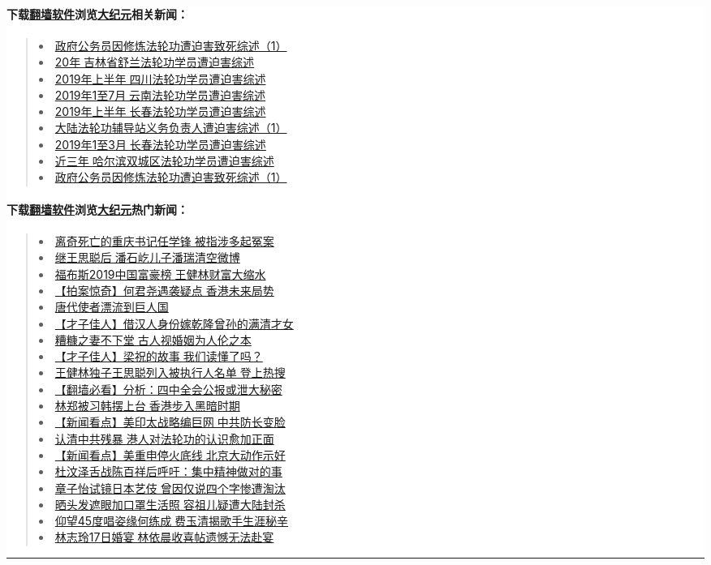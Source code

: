 
#### 下载<a href="https://git.io/JesJV">翻墙软件</a>浏览<a href="http://www.epochtimes.com">大纪元</a>相关新闻：
> <li><a href="http://www.epochtimes.com/gb/19/10/13/n11585474.htm">政府公务员因修炼法轮功遭迫害致死综述（1）</a></li>
> <li><a href="http://www.epochtimes.com/gb/19/9/18/n11529940.htm">20年 吉林省舒兰法轮功学员遭迫害综述</a></li>
> <li><a href="http://www.epochtimes.com/gb/19/9/6/n11503913.htm">2019年上半年 四川法轮功学员遭迫害综述</a></li>
> <li><a href="http://www.epochtimes.com/gb/19/9/3/n11496795.htm">2019年1至7月 云南法轮功学员遭迫害综述</a></li>
> <li><a href="http://www.epochtimes.com/gb/19/8/30/n11488590.htm">2019年上半年 长春法轮功学员遭迫害综述</a></li>
> <li><a href="http://www.epochtimes.com/gb/19/4/30/n11224498.htm">大陆法轮功辅导站义务负责人遭迫害综述（1）</a></li>
> <li><a href="http://www.epochtimes.com/gb/19/4/15/n11188448.htm">2019年1至3月 长春法轮功学员遭迫害综述</a></li>
> <li><a href="http://www.epochtimes.com/gb/19/3/30/n11151453.htm">近三年 哈尔滨双城区法轮功学员遭迫害综述</a></li>
> <li><a href="https://github.com/mprjd2205/djy/blob/master/gb/19/10/13/n11585474.md">政府公务员因修炼法轮功遭迫害致死综述（1）</a></li>

#### 下载<a href="https://git.io/JesJV">翻墙软件</a>浏览<a href="http://www.epochtimes.com">大纪元</a>热门新闻：
> <li><a href="http://www.epochtimes.com/gb/19/11/7/n11638837.htm">离奇死亡的重庆书记任学锋 被指涉多起冤案</a></li>
> <li><a href="http://www.epochtimes.com/gb/19/11/7/n11639300.htm">继王思聪后 潘石屹儿子潘瑞清空微博</a></li>
> <li><a href="http://www.epochtimes.com/gb/19/11/7/n11638748.htm">福布斯2019中国富豪榜 王健林财富大缩水</a></li>
> <li><a href="http://www.epochtimes.com/gb/19/11/7/n11638539.htm">【拍案惊奇】何君尧遇袭疑点 香港未来局势</a></li>
> <li><a href="http://www.epochtimes.com/gb/19/10/11/n11582046.htm">唐代使者漂流到巨人国</a></li>
> <li><a href="http://www.epochtimes.com/gb/19/10/31/n11625562.htm">【才子佳人】借汉人身份嫁乾隆曾孙的满清才女</a></li>
> <li><a href="http://www.epochtimes.com/gb/15/4/21/n4416242.htm">糟糠之妻不下堂 古人视婚姻为人伦之本</a></li>
> <li><a href="http://www.epochtimes.com/gb/19/10/25/n11612042.htm">【才子佳人】梁祝的故事 我们读懂了吗？</a></li>
> <li><a href="http://www.epochtimes.com/gb/19/11/6/n11636669.htm">王健林独子王思聪列入被执行人名单 登上热搜</a></li>
> <li><a href="http://www.epochtimes.com/gb/19/11/6/n11636278.htm">【翻墙必看】分析：四中全会公报或泄大秘密</a></li>
> <li><a href="http://www.epochtimes.com/gb/19/11/6/n11638219.htm">林郑被习韩摆上台 香港步入黑暗时期</a></li>
> <li><a href="http://www.epochtimes.com/gb/19/11/6/n11638053.htm">【新闻看点】美印太战略编巨网 中共防长变脸</a></li>
> <li><a href="http://www.epochtimes.com/gb/19/11/7/n11639377.htm">认清中共残暴 港人对法轮功的认识愈加正面</a></li>
> <li><a href="http://www.epochtimes.com/gb/19/11/7/n11639897.htm">【新闻看点】美重申停火底线 北京大动作示好</a></li>
> <li><a href="http://www.epochtimes.com/gb/19/11/6/n11638183.htm">杜汶泽舌战陈百祥后呼吁：集中精神做对的事</a></li>
> <li><a href="http://www.epochtimes.com/gb/19/11/5/n11635898.htm">章子怡试镜日本艺伎 曾因仅说四个字惨遭淘汰</a></li>
> <li><a href="http://www.epochtimes.com/gb/19/11/5/n11635562.htm">晒头发遮眼加口罩生活照 容祖儿疑遭大陆封杀</a></li>
> <li><a href="http://www.epochtimes.com/gb/19/11/5/n11635746.htm">仰望45度唱姿缘何练成 费玉清揭歌手生涯秘辛</a></li>
> <li><a href="http://www.epochtimes.com/gb/19/11/7/n11639534.htm">林志玲17日婚宴 林依晨收喜帖遗憾无法赴宴</a></li>
<hr>
